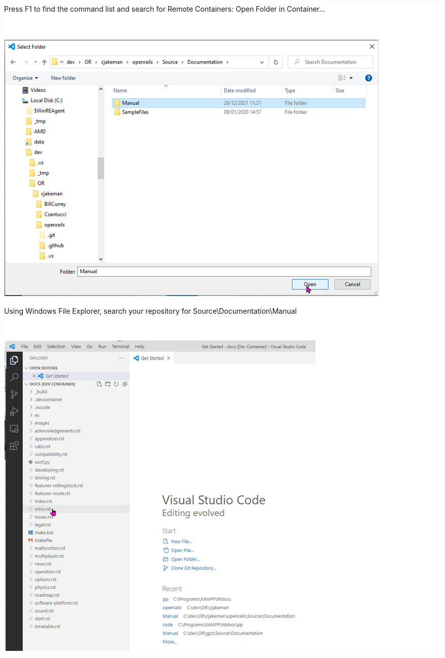 Press F1 to find the command list and search for Remote Containers: Open Folder in Container...<p>&nbsp;</p>

![](images/find_manual_folder.png)

Using Windows File Explorer, search your repository for Source\Documentation\Manual<p>&nbsp;</p>

![](images/manual_file_list.png)
